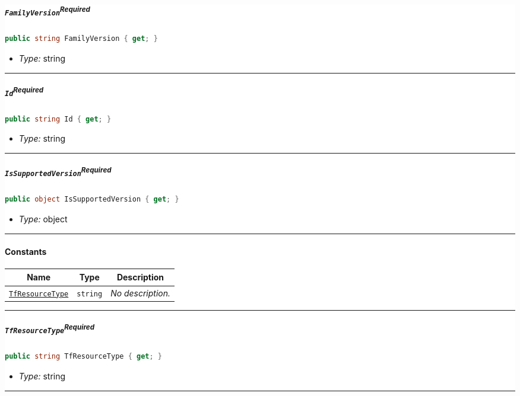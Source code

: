 
##### `FamilyVersion`<sup>Required</sup> <a name="FamilyVersion" id="rhizo-co-terraform-provider-oci.dataOciJmsJavaFamilies.DataOciJmsJavaFamilies.property.familyVersion"></a>

```csharp
public string FamilyVersion { get; }
```

- *Type:* string

---

##### `Id`<sup>Required</sup> <a name="Id" id="rhizo-co-terraform-provider-oci.dataOciJmsJavaFamilies.DataOciJmsJavaFamilies.property.id"></a>

```csharp
public string Id { get; }
```

- *Type:* string

---

##### `IsSupportedVersion`<sup>Required</sup> <a name="IsSupportedVersion" id="rhizo-co-terraform-provider-oci.dataOciJmsJavaFamilies.DataOciJmsJavaFamilies.property.isSupportedVersion"></a>

```csharp
public object IsSupportedVersion { get; }
```

- *Type:* object

---

#### Constants <a name="Constants" id="Constants"></a>

| **Name** | **Type** | **Description** |
| --- | --- | --- |
| <code><a href="#rhizo-co-terraform-provider-oci.dataOciJmsJavaFamilies.DataOciJmsJavaFamilies.property.tfResourceType">TfResourceType</a></code> | <code>string</code> | *No description.* |

---

##### `TfResourceType`<sup>Required</sup> <a name="TfResourceType" id="rhizo-co-terraform-provider-oci.dataOciJmsJavaFamilies.DataOciJmsJavaFamilies.property.tfResourceType"></a>

```csharp
public string TfResourceType { get; }
```

- *Type:* string

---
